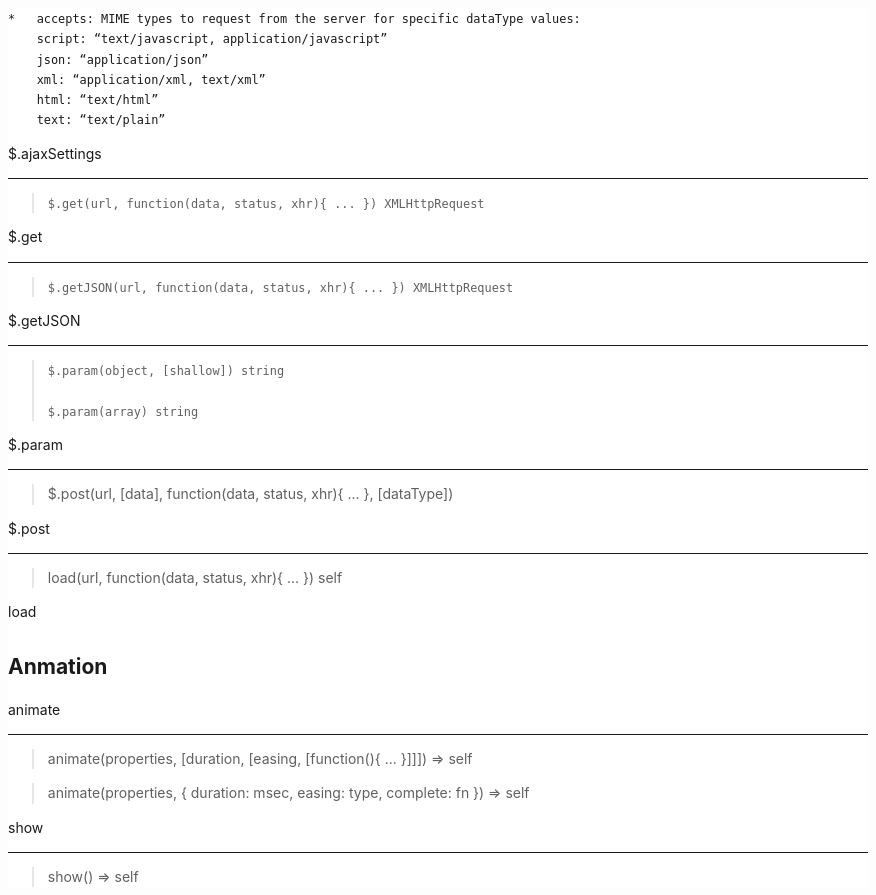     *   accepts: MIME types to request from the server for specific dataType values:
        script: “text/javascript, application/javascript”
        json: “application/json”
        xml: “application/xml, text/xml”
        html: “text/html”
        text: “text/plain”


 $.ajaxSettings

 -------------
 
>     $.get(url, function(data, status, xhr){ ... }) XMLHttpRequest

 $.get
 
 -------------
> 
>     $.getJSON(url, function(data, status, xhr){ ... }) XMLHttpRequest

 $.getJSON
 
 -------------

>     $.param(object, [shallow]) string
>     
>     $.param(array) string

 $.param
 
 -------------

>    $.post(url, [data], function(data, status, xhr){ ... }, [dataType]) 

 $.post
 
 -------------

 >    load(url, function(data, status, xhr){ ... }) self

 
 load



## Anmation ##

animate

----------
> 
> animate(properties, [duration, [easing, [function(){ ... }]]])  ⇒ self

> animate(properties, { duration: msec, easing: type, complete: fn })  ⇒ self

show

----------
> show()  ⇒ self
